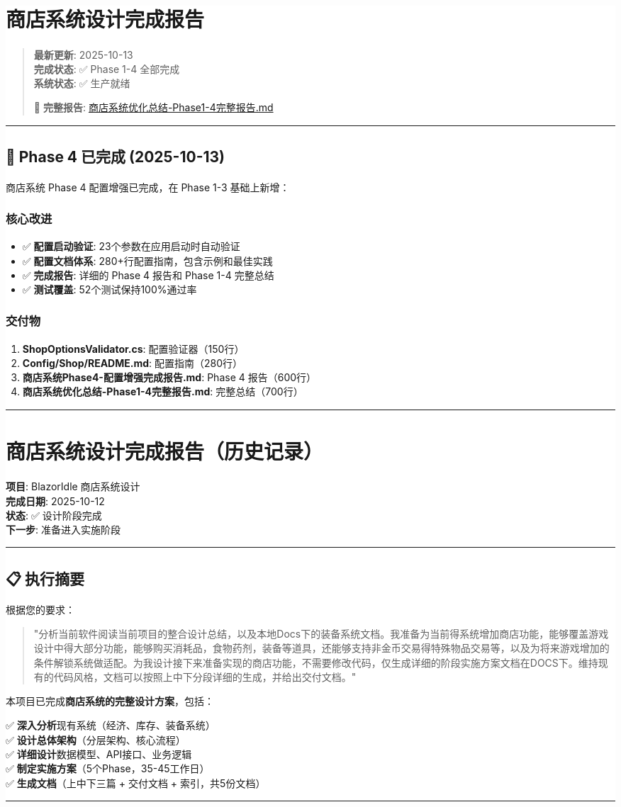 # 商店系统设计完成报告

> **最新更新**: 2025-10-13  
> **完成状态**: ✅ Phase 1-4 全部完成  
> **系统状态**: ✅ 生产就绪  
> 
> 📖 **完整报告**: [商店系统优化总结-Phase1-4完整报告.md](docs/商店系统优化总结-Phase1-4完整报告.md)

---

## 🎉 Phase 4 已完成 (2025-10-13)

商店系统 Phase 4 配置增强已完成，在 Phase 1-3 基础上新增：

### 核心改进
- ✅ **配置启动验证**: 23个参数在应用启动时自动验证
- ✅ **配置文档体系**: 280+行配置指南，包含示例和最佳实践
- ✅ **完成报告**: 详细的 Phase 4 报告和 Phase 1-4 完整总结
- ✅ **测试覆盖**: 52个测试保持100%通过率

### 交付物
1. **ShopOptionsValidator.cs**: 配置验证器（150行）
2. **Config/Shop/README.md**: 配置指南（280行）
3. **商店系统Phase4-配置增强完成报告.md**: Phase 4 报告（600行）
4. **商店系统优化总结-Phase1-4完整报告.md**: 完整总结（700行）

---

# 商店系统设计完成报告（历史记录）

**项目**: BlazorIdle 商店系统设计  
**完成日期**: 2025-10-12  
**状态**: ✅ 设计阶段完成  
**下一步**: 准备进入实施阶段

---

## 📋 执行摘要

根据您的要求：

> "分析当前软件阅读当前项目的整合设计总结，以及本地Docs下的装备系统文档。我准备为当前得系统增加商店功能，能够覆盖游戏设计中得大部分功能，能够购买消耗品，食物药剂，装备等道具，还能够支持非金币交易得特殊物品交易等，以及为将来游戏增加的条件解锁系统做适配。为我设计接下来准备实现的商店功能，不需要修改代码，仅生成详细的阶段实施方案文档在DOCS下。维持现有的代码风格，文档可以按照上中下分段详细的生成，并给出交付文档。"

本项目已完成**商店系统的完整设计方案**，包括：

✅ **深入分析**现有系统（经济、库存、装备系统）  
✅ **设计总体架构**（分层架构、核心流程）  
✅ **详细设计**数据模型、API接口、业务逻辑  
✅ **制定实施方案**（5个Phase，35-45工作日）  
✅ **生成文档**（上中下三篇 + 交付文档 + 索引，共5份文档）

---